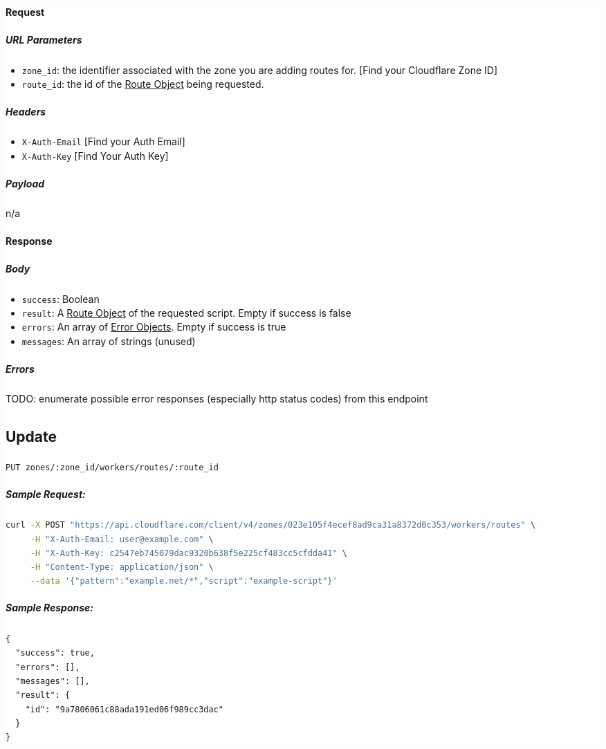 #### Request

##### URL Parameters

- `zone_id`: the identifier associated with the zone you are adding routes for. [Find your Cloudflare Zone ID]
- `route_id`: the id of the [Route Object](TODO) being requested.

##### Headers

- `X-Auth-Email` [Find your Auth Email]
- `X-Auth-Key` [Find Your Auth Key]

##### Payload

n/a

#### Response

##### Body

- `success`: Boolean
- `result`: A [Route Object](TODO) of the requested script. Empty if success is false
- `errors`: An array of [Error Objects](TODO). Empty if success is true
- `messages`: An array of strings (unused)

##### Errors

TODO: enumerate possible error responses (especially http status codes) from this endpoint

## Update

`PUT zones/:zone_id/workers/routes/:route_id`

##### Sample Request:

```sh
curl -X POST "https://api.cloudflare.com/client/v4/zones/023e105f4ecef8ad9ca31a8372d0c353/workers/routes" \
     -H "X-Auth-Email: user@example.com" \
     -H "X-Auth-Key: c2547eb745079dac9320b638f5e225cf483cc5cfdda41" \
     -H "Content-Type: application/json" \
     --data '{"pattern":"example.net/*","script":"example-script"}'
```

##### Sample Response:

```
{
  "success": true,
  "errors": [],
  "messages": [],
  "result": {
    "id": "9a7806061c88ada191ed06f989cc3dac"
  }
}
```
